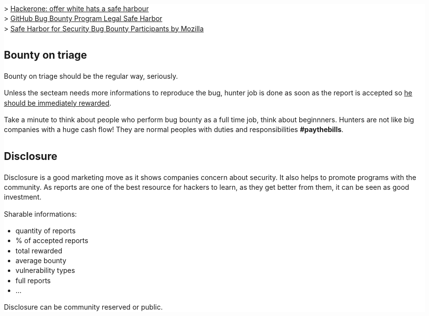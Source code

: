 &gt; [Hackerone: offer white hats a safe harbour](https://www.digitalnewsasia.com/digital-economy/hackerone-offer-white-hats-safe-harbour)  
&gt; [GitHub Bug Bounty Program Legal Safe Harbor](https://docs.github.com/en/site-policy/security-policies/github-bug-bounty-program-legal-safe-harbor)  
&gt; [Safe Harbor for Security Bug Bounty Participants by Mozilla](https://blog.mozilla.org/security/2018/08/01/safe-harbor-for-security-bug-bounty-participants/)


## Bounty on triage

Bounty on triage should be the regular way, seriously.

Unless the secteam needs more informations to reproduce the bug, hunter job is done as soon as the report is accepted so <u>he should be immediately rewarded</u>.

Take a minute to think about people who perform bug bounty as a full time job, think about beginnners.
Hunters are not like big companies with a huge cash flow!
They are normal peoples with duties and responsibilities **#paythebills**.


## Disclosure

Disclosure is a good marketing move as it shows companies concern about security.
It also helps to promote programs with the community.
As reports are one of the best resource for hackers to learn, as they get better from them, it can be seen as good investment.

Sharable informations: 
- quantity of reports
- % of accepted reports
- total rewarded
- average bounty
- vulnerability types
- full reports
- …

Disclosure can be community reserved or public.


<style>
    iframe { width: 400px !important; }
</style>
